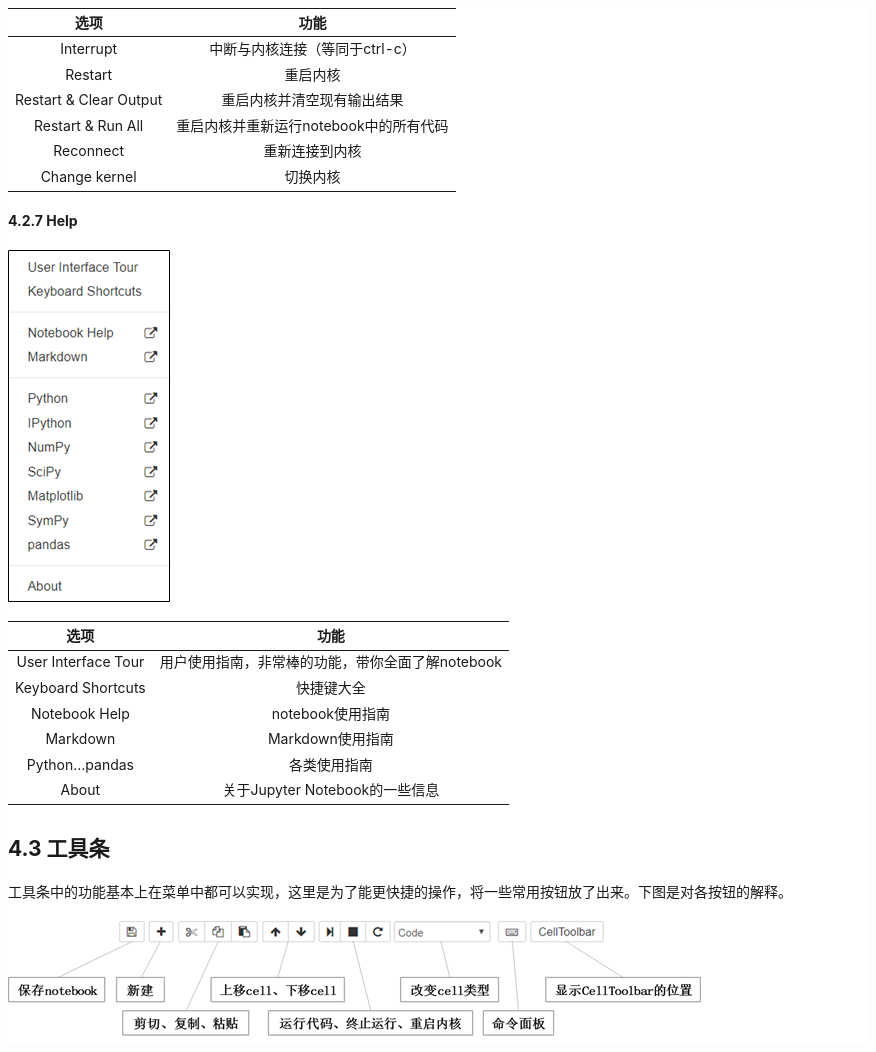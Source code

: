 选项|功能
:--:|:--:
Interrupt|中断与内核连接（等同于ctrl-c）
Restart|重启内核
Restart & Clear Output|重启内核并清空现有输出结果
Restart & Run All|重启内核并重新运行notebook中的所有代码
Reconnect|重新连接到内核
Change kernel|切换内核

#### 4.2.7 Help

![img11](note_img/img11.png)

选项|功能
:--:|:--:
User Interface Tour|用户使用指南，非常棒的功能，带你全面了解notebook
Keyboard Shortcuts|快捷键大全
Notebook Help|notebook使用指南
Markdown|Markdown使用指南
Python…pandas|各类使用指南
About|关于Jupyter Notebook的一些信息


## 4.3 工具条

工具条中的功能基本上在菜单中都可以实现，这里是为了能更快捷的操作，将一些常用按钮放了出来。下图是对各按钮的解释。

![img12](note_img/img12.png)
